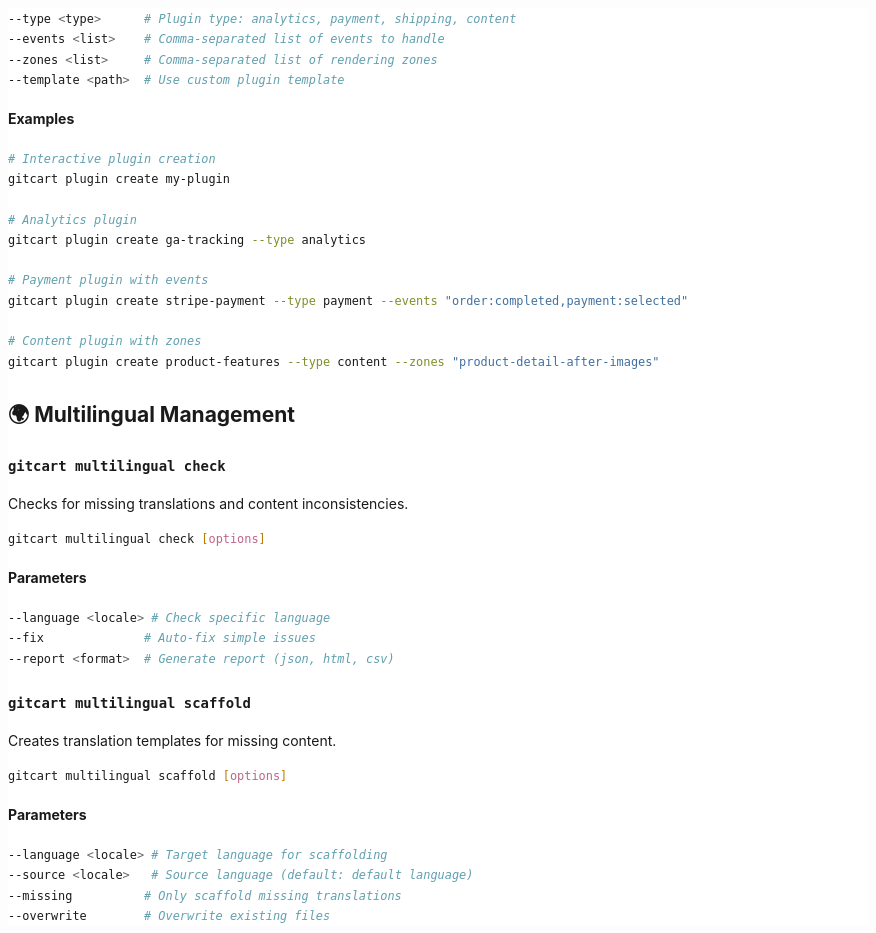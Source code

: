 ```bash
--type <type>      # Plugin type: analytics, payment, shipping, content
--events <list>    # Comma-separated list of events to handle
--zones <list>     # Comma-separated list of rendering zones
--template <path>  # Use custom plugin template
```

#### Examples

```bash
# Interactive plugin creation
gitcart plugin create my-plugin

# Analytics plugin
gitcart plugin create ga-tracking --type analytics

# Payment plugin with events
gitcart plugin create stripe-payment --type payment --events "order:completed,payment:selected"

# Content plugin with zones
gitcart plugin create product-features --type content --zones "product-detail-after-images"
```

## 🌍 Multilingual Management

### `gitcart multilingual check`

Checks for missing translations and content inconsistencies.

```bash
gitcart multilingual check [options]
```

#### Parameters

```bash
--language <locale> # Check specific language
--fix              # Auto-fix simple issues
--report <format>  # Generate report (json, html, csv)
```

### `gitcart multilingual scaffold`

Creates translation templates for missing content.

```bash
gitcart multilingual scaffold [options]
```

#### Parameters

```bash
--language <locale> # Target language for scaffolding
--source <locale>   # Source language (default: default language)
--missing          # Only scaffold missing translations
--overwrite        # Overwrite existing files
```
